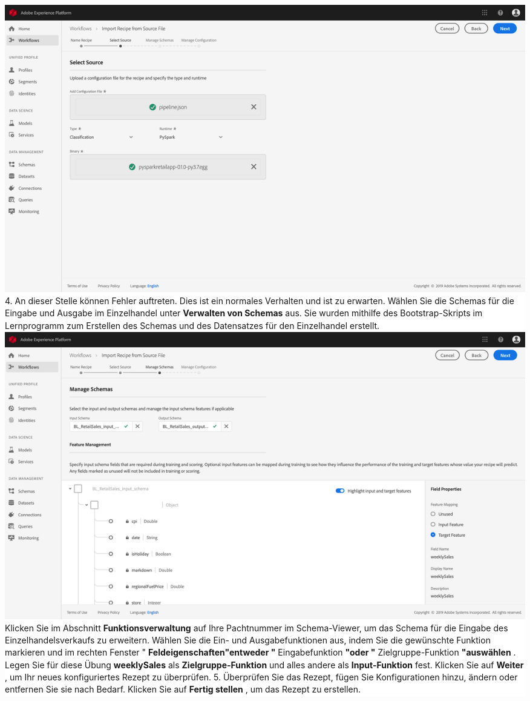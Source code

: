    ![](../images/models-recipes/import-package-ui/recipe_source.png)
4. An dieser Stelle können Fehler auftreten. Dies ist ein normales Verhalten und ist zu erwarten. Wählen Sie die Schemas für die Eingabe und Ausgabe im Einzelhandel unter **Verwalten von Schemas** aus. Sie wurden mithilfe des Bootstrap-Skripts im Lernprogramm zum Erstellen des Schemas und des Datensatzes [](../models-recipes/create-retails-sales-dataset.md) für den Einzelhandel erstellt.
   ![](../images/models-recipes/import-package-ui/recipe_schema.png)
Klicken Sie im Abschnitt **Funktionsverwaltung** auf Ihre Pachtnummer im Schema-Viewer, um das Schema für die Eingabe des Einzelhandelsverkaufs zu erweitern. Wählen Sie die Ein- und Ausgabefunktionen aus, indem Sie die gewünschte Funktion markieren und im rechten Fenster &quot; **Feldeigenschaften&quot;entweder &quot;** Eingabefunktion **&quot;oder &quot;** Zielgruppe-Funktion **&quot;auswählen** . Legen Sie für diese Übung **weeklySales** als **Zielgruppe-Funktion** und alles andere als **Input-Funktion** fest. Klicken Sie auf **Weiter** , um Ihr neues konfiguriertes Rezept zu überprüfen.
5. Überprüfen Sie das Rezept, fügen Sie Konfigurationen hinzu, ändern oder entfernen Sie sie nach Bedarf. Klicken Sie auf **Fertig stellen** , um das Rezept zu erstellen.